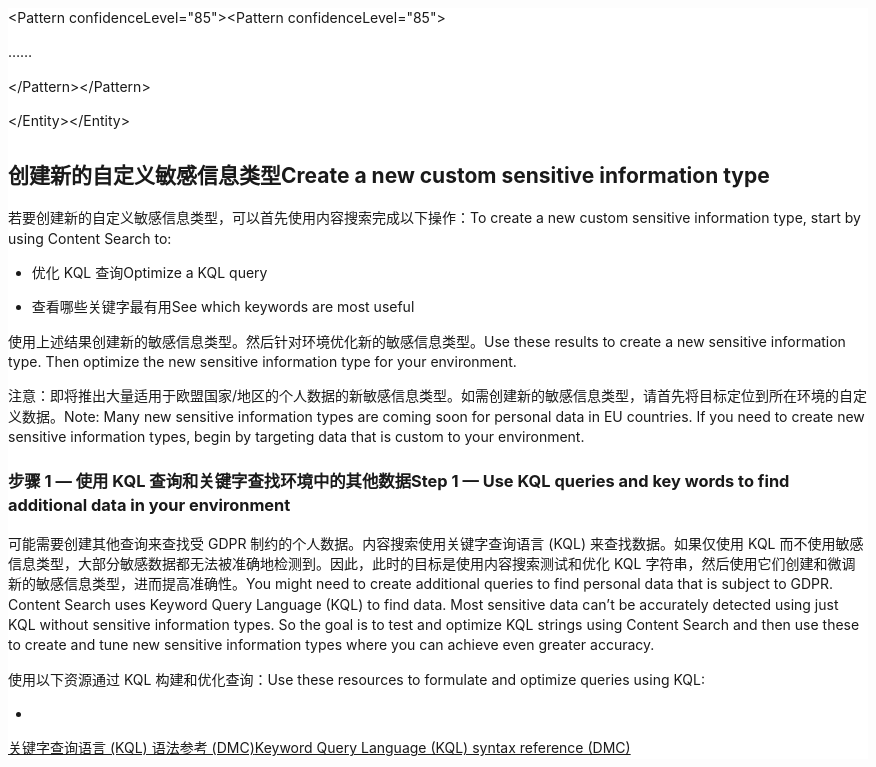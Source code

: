 <span data-ttu-id="c4e9c-160">\<Pattern confidenceLevel="85"\></span><span class="sxs-lookup"><span data-stu-id="c4e9c-160">\<Pattern confidenceLevel="85"\></span></span>

<span data-ttu-id="c4e9c-161">…</span><span class="sxs-lookup"><span data-stu-id="c4e9c-161">…</span></span>

<span data-ttu-id="c4e9c-162">\</Pattern\></span><span class="sxs-lookup"><span data-stu-id="c4e9c-162">\</Pattern\></span></span>

<span data-ttu-id="c4e9c-163">\</Entity\></span><span class="sxs-lookup"><span data-stu-id="c4e9c-163">\</Entity\></span></span>

## <a name="create-a-new-custom-sensitive-information-type"></a><span data-ttu-id="c4e9c-164">创建新的自定义敏感信息类型</span><span class="sxs-lookup"><span data-stu-id="c4e9c-164">Create a new custom sensitive information type</span></span>

<span data-ttu-id="c4e9c-165">若要创建新的自定义敏感信息类型，可以首先使用内容搜索完成以下操作：</span><span class="sxs-lookup"><span data-stu-id="c4e9c-165">To create a new custom sensitive information type, start by using Content Search to:</span></span>

-   <span data-ttu-id="c4e9c-166">优化 KQL 查询</span><span class="sxs-lookup"><span data-stu-id="c4e9c-166">Optimize a KQL query</span></span>

-   <span data-ttu-id="c4e9c-167">查看哪些关键字最有用</span><span class="sxs-lookup"><span data-stu-id="c4e9c-167">See which keywords are most useful</span></span>

<span data-ttu-id="c4e9c-p110">使用上述结果创建新的敏感信息类型。然后针对环境优化新的敏感信息类型。</span><span class="sxs-lookup"><span data-stu-id="c4e9c-p110">Use these results to create a new sensitive information type. Then optimize the new sensitive information type for your environment.</span></span>

<span data-ttu-id="c4e9c-p111">注意：即将推出大量适用于欧盟国家/地区的个人数据的新敏感信息类型。如需创建新的敏感信息类型，请首先将目标定位到所在环境的自定义数据。</span><span class="sxs-lookup"><span data-stu-id="c4e9c-p111">Note: Many new sensitive information types are coming soon for personal data in EU countries. If you need to create new sensitive information types, begin by targeting data that is custom to your environment.</span></span>

### <a name="step-1--use-kql-queries-and-key-words-to-find-additional-data-in-your-environment"></a><span data-ttu-id="c4e9c-172">步骤 1 — 使用 KQL 查询和关键字查找环境中的其他数据</span><span class="sxs-lookup"><span data-stu-id="c4e9c-172">Step 1 — Use KQL queries and key words to find additional data in your environment</span></span>

<span data-ttu-id="c4e9c-p112">可能需要创建其他查询来查找受 GDPR 制约的个人数据。内容搜索使用关键字查询语言 (KQL) 来查找数据。如果仅使用 KQL 而不使用敏感信息类型，大部分敏感数据都无法被准确地检测到。因此，此时的目标是使用内容搜索测试和优化 KQL 字符串，然后使用它们创建和微调新的敏感信息类型，进而提高准确性。</span><span class="sxs-lookup"><span data-stu-id="c4e9c-p112">You might need to create additional queries to find personal data that is subject to GDPR. Content Search uses Keyword Query Language (KQL) to find data. Most sensitive data can’t be accurately detected using just KQL without sensitive information types. So the goal is to test and optimize KQL strings using Content Search and then use these to create and tune new sensitive information types where you can achieve even greater accuracy.</span></span>

<span data-ttu-id="c4e9c-177">使用以下资源通过 KQL 构建和优化查询：</span><span class="sxs-lookup"><span data-stu-id="c4e9c-177">Use these resources to formulate and optimize queries using KQL:</span></span>

-   <span data-ttu-id="c4e9c-178">
  [关键字查询语言 (KQL) 语法参考 (DMC)](https://docs.microsoft.com/zh-CN/sharepoint/dev/general-development/keyword-query-language-kql-syntax-reference)</span><span class="sxs-lookup"><span data-stu-id="c4e9c-178">[Keyword Query Language (KQL) syntax reference (DMC)](https://docs.microsoft.com/en-us/sharepoint/dev/general-development/keyword-query-language-kql-syntax-reference)</span></span>
